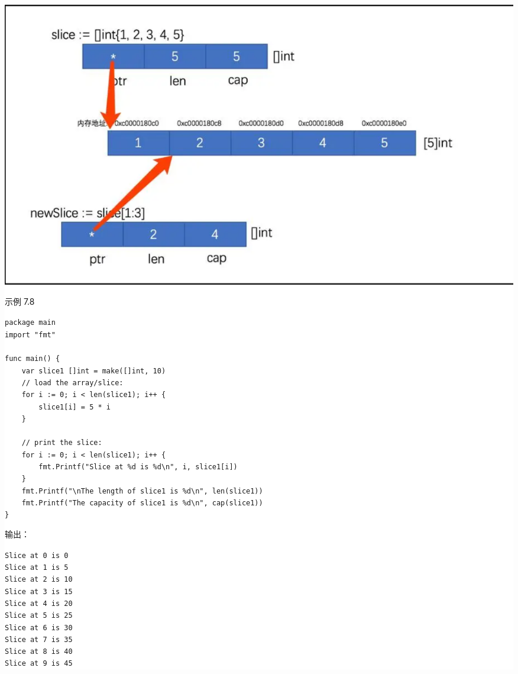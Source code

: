 ![](/assets/image/new-slice.png#pic_center)

示例 7.8

    package main
    import "fmt"
    
    func main() {
    	var slice1 []int = make([]int, 10)
    	// load the array/slice:
    	for i := 0; i < len(slice1); i++ {
    		slice1[i] = 5 * i
    	}
    
    	// print the slice:
    	for i := 0; i < len(slice1); i++ {
    		fmt.Printf("Slice at %d is %d\n", i, slice1[i])
    	}
    	fmt.Printf("\nThe length of slice1 is %d\n", len(slice1))
    	fmt.Printf("The capacity of slice1 is %d\n", cap(slice1))
    }


输出：

    Slice at 0 is 0  
    Slice at 1 is 5  
    Slice at 2 is 10  
    Slice at 3 is 15  
    Slice at 4 is 20  
    Slice at 5 is 25  
    Slice at 6 is 30  
    Slice at 7 is 35  
    Slice at 8 is 40  
    Slice at 9 is 45  
    